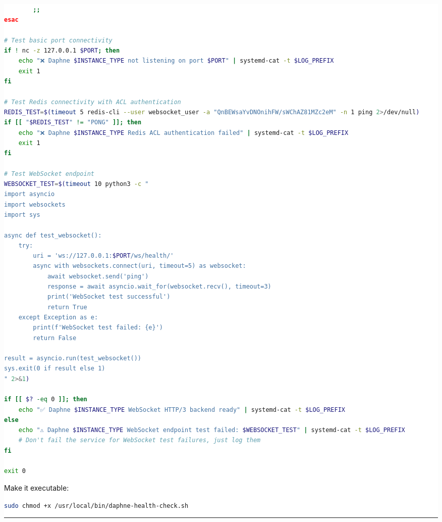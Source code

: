 ```bash
        ;;
esac

# Test basic port connectivity
if ! nc -z 127.0.0.1 $PORT; then
    echo "❌ Daphne $INSTANCE_TYPE not listening on port $PORT" | systemd-cat -t $LOG_PREFIX
    exit 1
fi

# Test Redis connectivity with ACL authentication
REDIS_TEST=$(timeout 5 redis-cli --user websocket_user -a "QnBEWsaYvDNOnihFW/sWChAZ81MZc2eM" -n 1 ping 2>/dev/null)
if [[ "$REDIS_TEST" != "PONG" ]]; then
    echo "❌ Daphne $INSTANCE_TYPE Redis ACL authentication failed" | systemd-cat -t $LOG_PREFIX
    exit 1
fi

# Test WebSocket endpoint
WEBSOCKET_TEST=$(timeout 10 python3 -c "
import asyncio
import websockets
import sys

async def test_websocket():
    try:
        uri = 'ws://127.0.0.1:$PORT/ws/health/'
        async with websockets.connect(uri, timeout=5) as websocket:
            await websocket.send('ping')
            response = await asyncio.wait_for(websocket.recv(), timeout=3)
            print('WebSocket test successful')
            return True
    except Exception as e:
        print(f'WebSocket test failed: {e}')
        return False

result = asyncio.run(test_websocket())
sys.exit(0 if result else 1)
" 2>&1)

if [[ $? -eq 0 ]]; then
    echo "✅ Daphne $INSTANCE_TYPE WebSocket HTTP/3 backend ready" | systemd-cat -t $LOG_PREFIX
else
    echo "⚠️ Daphne $INSTANCE_TYPE WebSocket endpoint test failed: $WEBSOCKET_TEST" | systemd-cat -t $LOG_PREFIX
    # Don't fail the service for WebSocket test failures, just log them
fi

exit 0
```

Make it executable:
```bash
sudo chmod +x /usr/local/bin/daphne-health-check.sh
```

---
